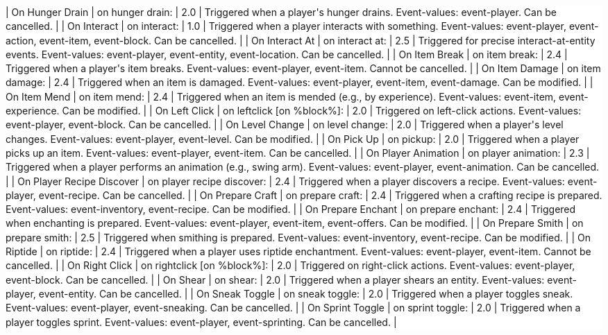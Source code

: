 | On Hunger Drain           | on hunger drain:                | 2.0           | Triggered when a player's hunger drains. Event-values: event-player. Can be cancelled.                                                                                                                                         |
| On Interact               | on interact:                    | 1.0           | Triggered when a player interacts with something. Event-values: event-player, event-action, event-item, event-block. Can be cancelled.                                                                                         |
| On Interact At            | on interact at:                 | 2.5           | Triggered for precise interact-at-entity events. Event-values: event-player, event-entity, event-location. Can be cancelled.                                                                                                   |
| On Item Break             | on item break:                  | 2.4           | Triggered when a player's item breaks. Event-values: event-player, event-item. Cannot be cancelled.                                                                                                                            |
| On Item Damage            | on item damage:                 | 2.4           | Triggered when an item is damaged. Event-values: event-player, event-item, event-damage. Can be modified.                                                                                                                      |
| On Item Mend              | on item mend:                   | 2.4           | Triggered when an item is mended (e.g., by experience). Event-values: event-item, event-experience. Can be modified.                                                                                                           |
| On Left Click             | on leftclick [on %block%]:      | 2.0           | Triggered on left-click actions. Event-values: event-player, event-block. Can be cancelled.                                                                                                                                    |
| On Level Change           | on level change:                | 2.0           | Triggered when a player's level changes. Event-values: event-player, event-level. Can be modified.                                                                                                                             |
| On Pick Up                | on pickup:                      | 2.0           | Triggered when a player picks up an item. Event-values: event-player, event-item. Can be cancelled.                                                                                                                            |
| On Player Animation       | on player animation:            | 2.3           | Triggered when a player performs an animation (e.g., swing arm). Event-values: event-player, event-animation. Can be cancelled.                                                                                                |
| On Player Recipe Discover | on player recipe discover:      | 2.4           | Triggered when a player discovers a recipe. Event-values: event-player, event-recipe. Can be cancelled.                                                                                                                        |
| On Prepare Craft          | on prepare craft:               | 2.4           | Triggered when a crafting recipe is prepared. Event-values: event-inventory, event-recipe. Can be modified.                                                                                                                    |
| On Prepare Enchant        | on prepare enchant:             | 2.4           | Triggered when enchanting is prepared. Event-values: event-player, event-item, event-offers. Can be modified.                                                                                                                  |
| On Prepare Smith          | on prepare smith:               | 2.5           | Triggered when smithing is prepared. Event-values: event-inventory, event-recipe. Can be modified.                                                                                                                             |
| On Riptide                | on riptide:                     | 2.4           | Triggered when a player uses riptide enchantment. Event-values: event-player, event-item. Cannot be cancelled.                                                                                                                 |
| On Right Click            | on rightclick [on %block%]:     | 2.0           | Triggered on right-click actions. Event-values: event-player, event-block. Can be cancelled.                                                                                                                                   |
| On Shear                  | on shear:                       | 2.0           | Triggered when a player shears an entity. Event-values: event-player, event-entity. Can be cancelled.                                                                                                                          |
| On Sneak Toggle           | on sneak toggle:                | 2.0           | Triggered when a player toggles sneak. Event-values: event-player, event-sneaking. Can be cancelled.                                                                                                                           |
| On Sprint Toggle          | on sprint toggle:               | 2.0           | Triggered when a player toggles sprint. Event-values: event-player, event-sprinting. Can be cancelled.                                                                                                                         |